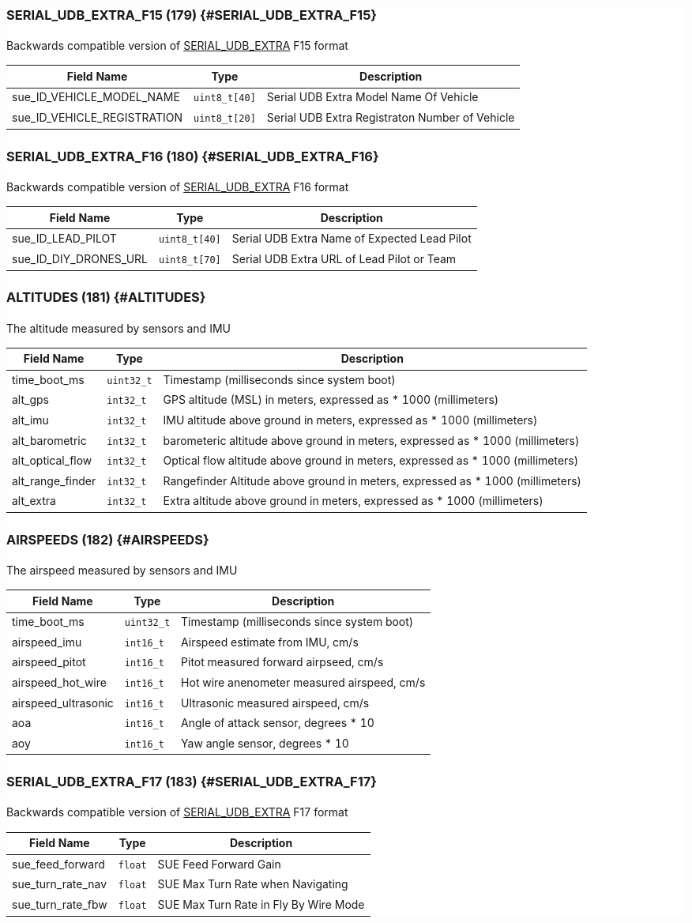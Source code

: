 ### SERIAL_UDB_EXTRA_F15 (179) {#SERIAL_UDB_EXTRA_F15}

Backwards compatible version of [SERIAL_UDB_EXTRA](#SERIAL_UDB_EXTRA) F15 format

Field Name | Type | Description
--- | --- | ---
sue_ID_VEHICLE_MODEL_NAME | `uint8_t[40]` | Serial UDB Extra Model Name Of Vehicle
sue_ID_VEHICLE_REGISTRATION | `uint8_t[20]` | Serial UDB Extra Registraton Number of Vehicle

### SERIAL_UDB_EXTRA_F16 (180) {#SERIAL_UDB_EXTRA_F16}

Backwards compatible version of [SERIAL_UDB_EXTRA](#SERIAL_UDB_EXTRA) F16 format

Field Name | Type | Description
--- | --- | ---
sue_ID_LEAD_PILOT | `uint8_t[40]` | Serial UDB Extra Name of Expected Lead Pilot
sue_ID_DIY_DRONES_URL | `uint8_t[70]` | Serial UDB Extra URL of Lead Pilot or Team

### ALTITUDES (181) {#ALTITUDES}

The altitude measured by sensors and IMU

Field Name | Type | Description
--- | --- | ---
time_boot_ms | `uint32_t` | Timestamp (milliseconds since system boot)
alt_gps | `int32_t` | GPS altitude (MSL) in meters, expressed as * 1000 (millimeters)
alt_imu | `int32_t` | IMU altitude above ground in meters, expressed as * 1000 (millimeters)
alt_barometric | `int32_t` | barometeric altitude above ground in meters, expressed as * 1000 (millimeters)
alt_optical_flow | `int32_t` | Optical flow altitude above ground in meters, expressed as * 1000 (millimeters)
alt_range_finder | `int32_t` | Rangefinder Altitude above ground in meters, expressed as * 1000 (millimeters)
alt_extra | `int32_t` | Extra altitude above ground in meters, expressed as * 1000 (millimeters)

### AIRSPEEDS (182) {#AIRSPEEDS}

The airspeed measured by sensors and IMU

Field Name | Type | Description
--- | --- | ---
time_boot_ms | `uint32_t` | Timestamp (milliseconds since system boot)
airspeed_imu | `int16_t` | Airspeed estimate from IMU, cm/s
airspeed_pitot | `int16_t` | Pitot measured forward airpseed, cm/s
airspeed_hot_wire | `int16_t` | Hot wire anenometer measured airspeed, cm/s
airspeed_ultrasonic | `int16_t` | Ultrasonic measured airspeed, cm/s
aoa | `int16_t` | Angle of attack sensor, degrees * 10
aoy | `int16_t` | Yaw angle sensor, degrees * 10

### SERIAL_UDB_EXTRA_F17 (183) {#SERIAL_UDB_EXTRA_F17}

Backwards compatible version of [SERIAL_UDB_EXTRA](#SERIAL_UDB_EXTRA) F17 format

Field Name | Type | Description
--- | --- | ---
sue_feed_forward | `float` | SUE Feed Forward Gain
sue_turn_rate_nav | `float` | SUE Max Turn Rate when Navigating
sue_turn_rate_fbw | `float` | SUE Max Turn Rate in Fly By Wire Mode
